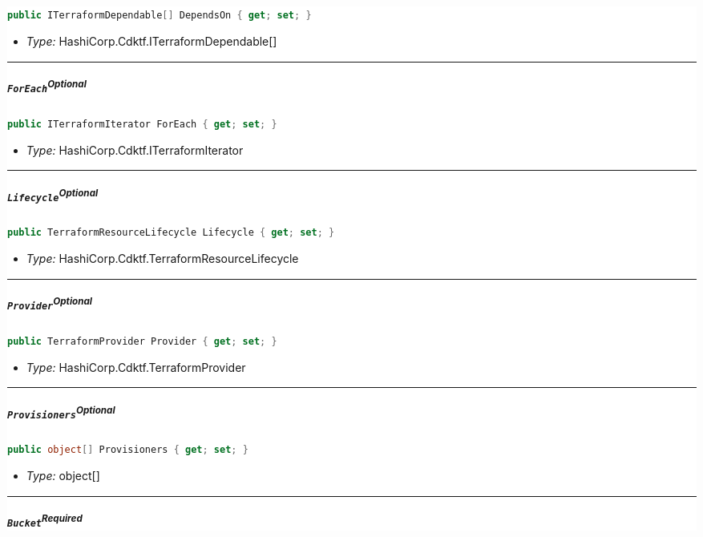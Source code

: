 ```csharp
public ITerraformDependable[] DependsOn { get; set; }
```

- *Type:* HashiCorp.Cdktf.ITerraformDependable[]

---

##### `ForEach`<sup>Optional</sup> <a name="ForEach" id="@cdktf/provider-opentelekomcloud.obsBucket.ObsBucketConfig.property.forEach"></a>

```csharp
public ITerraformIterator ForEach { get; set; }
```

- *Type:* HashiCorp.Cdktf.ITerraformIterator

---

##### `Lifecycle`<sup>Optional</sup> <a name="Lifecycle" id="@cdktf/provider-opentelekomcloud.obsBucket.ObsBucketConfig.property.lifecycle"></a>

```csharp
public TerraformResourceLifecycle Lifecycle { get; set; }
```

- *Type:* HashiCorp.Cdktf.TerraformResourceLifecycle

---

##### `Provider`<sup>Optional</sup> <a name="Provider" id="@cdktf/provider-opentelekomcloud.obsBucket.ObsBucketConfig.property.provider"></a>

```csharp
public TerraformProvider Provider { get; set; }
```

- *Type:* HashiCorp.Cdktf.TerraformProvider

---

##### `Provisioners`<sup>Optional</sup> <a name="Provisioners" id="@cdktf/provider-opentelekomcloud.obsBucket.ObsBucketConfig.property.provisioners"></a>

```csharp
public object[] Provisioners { get; set; }
```

- *Type:* object[]

---

##### `Bucket`<sup>Required</sup> <a name="Bucket" id="@cdktf/provider-opentelekomcloud.obsBucket.ObsBucketConfig.property.bucket"></a>
